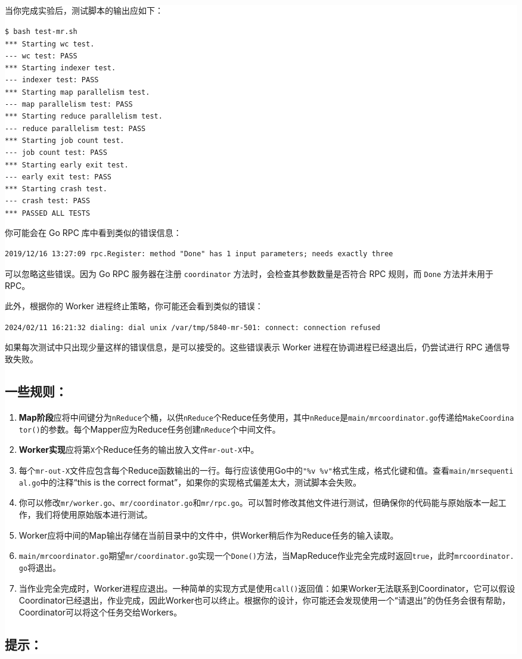 当你完成实验后，测试脚本的输出应如下：
```sh
$ bash test-mr.sh
*** Starting wc test.
--- wc test: PASS
*** Starting indexer test.
--- indexer test: PASS
*** Starting map parallelism test.
--- map parallelism test: PASS
*** Starting reduce parallelism test.
--- reduce parallelism test: PASS
*** Starting job count test.
--- job count test: PASS
*** Starting early exit test.
--- early exit test: PASS
*** Starting crash test.
--- crash test: PASS
*** PASSED ALL TESTS
```
你可能会在 Go RPC 库中看到类似的错误信息：
```
2019/12/16 13:27:09 rpc.Register: method "Done" has 1 input parameters; needs exactly three
```
可以忽略这些错误。因为 Go RPC 服务器在注册 `coordinator` 方法时，会检查其参数数量是否符合 RPC 规则，而 `Done` 方法并未用于 RPC。  

此外，根据你的 Worker 进程终止策略，你可能还会看到类似的错误：
```
2024/02/11 16:21:32 dialing: dial unix /var/tmp/5840-mr-501: connect: connection refused
```
如果每次测试中只出现少量这样的错误信息，是可以接受的。这些错误表示 Worker 进程在协调进程已经退出后，仍尝试进行 RPC 通信导致失败。


## 一些规则：

1. **Map阶段**应将中间键分为`nReduce`个桶，以供`nReduce`个Reduce任务使用，其中`nReduce`是`main/mrcoordinator.go`传递给`MakeCoordinator()`的参数。每个Mapper应为Reduce任务创建`nReduce`个中间文件。

2. **Worker实现**应将第`X`个Reduce任务的输出放入文件`mr-out-X`中。

3. 每个`mr-out-X`文件应包含每个Reduce函数输出的一行。每行应该使用Go中的`"%v %v"`格式生成，格式化键和值。查看`main/mrsequential.go`中的注释“this is the correct format”，如果你的实现格式偏差太大，测试脚本会失败。

4. 你可以修改`mr/worker.go`、`mr/coordinator.go`和`mr/rpc.go`。可以暂时修改其他文件进行测试，但确保你的代码能与原始版本一起工作，我们将使用原始版本进行测试。

5. Worker应将中间的Map输出存储在当前目录中的文件中，供Worker稍后作为Reduce任务的输入读取。

6. `main/mrcoordinator.go`期望`mr/coordinator.go`实现一个`Done()`方法，当MapReduce作业完全完成时返回`true`，此时`mrcoordinator.go`将退出。

7. 当作业完全完成时，Worker进程应退出。一种简单的实现方式是使用`call()`返回值：如果Worker无法联系到Coordinator，它可以假设Coordinator已经退出，作业完成，因此Worker也可以终止。根据你的设计，你可能还会发现使用一个“请退出”的伪任务会很有帮助，Coordinator可以将这个任务交给Workers。

## 提示：
